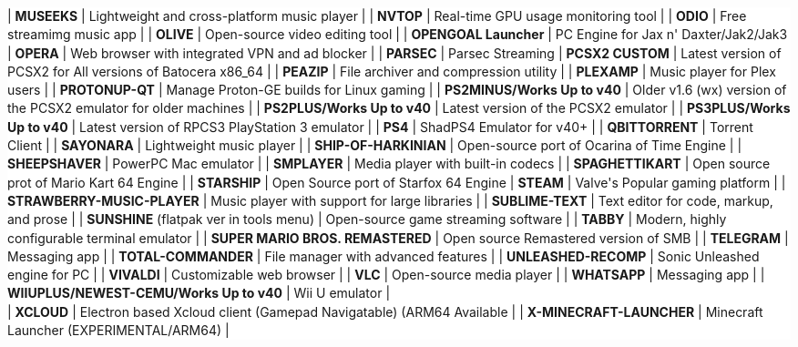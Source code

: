 | **MUSEEKS**                           | Lightweight and cross-platform music player                 |
| **NVTOP**                             | Real-time GPU usage monitoring tool                         |
| **ODIO**                              | Free streamimg music app                                    |
| **OLIVE**                             | Open-source video editing tool                              |
| **OPENGOAL Launcher**                 | PC Engine for Jax n' Daxter/Jak2/Jak3   
| **OPERA**                             | Web browser with integrated VPN and ad blocker              |
| **PARSEC**                            | Parsec Streaming
| **PCSX2 CUSTOM**                      | Latest version of PCSX2 for All versions of Batocera x86_64 |
| **PEAZIP**                            | File archiver and compression utility                       |
| **PLEXAMP**                           | Music player for Plex users                                 |
| **PROTONUP-QT**                       | Manage Proton-GE builds for Linux gaming                    |
| **PS2MINUS/Works Up to v40**          | Older v1.6 (wx) version of the PCSX2 emulator for older machines  |
| **PS2PLUS/Works Up to v40**           | Latest version of the PCSX2 emulator                        |
| **PS3PLUS/Works Up to v40**           | Latest version of RPCS3 PlayStation 3 emulator              |
| **PS4**                               | ShadPS4 Emulator for v40+                                  |
| **QBITTORRENT**                       | Torrent Client                                             |
| **SAYONARA**                          | Lightweight music player                                   |
| **SHIP-OF-HARKINIAN**                 | Open-source port of Ocarina of Time Engine                 |
| **SHEEPSHAVER**                       | PowerPC Mac emulator                                       |
| **SMPLAYER**                          | Media player with built-in codecs                          |
| **SPAGHETTIKART**                     | Open source prot of Mario Kart 64 Engine                   |
| **STARSHIP**                          | Open Source port of Starfox 64 Engine
| **STEAM**                             | Valve's Popular gaming platform                            |
| **STRAWBERRY-MUSIC-PLAYER**           | Music player with support for large libraries              |
| **SUBLIME-TEXT**                      | Text editor for code, markup, and prose                    |
| **SUNSHINE** (flatpak ver in tools menu)      | Open-source game streaming software                        |
| **TABBY**                             | Modern, highly configurable terminal emulator              |
| **SUPER MARIO BROS. REMASTERED**       | Open source Remastered version of SMB                      |
| **TELEGRAM**                          | Messaging app                                              |
| **TOTAL-COMMANDER**                   | File manager with advanced features                        |
| **UNLEASHED-RECOMP**                  | Sonic Unleashed engine for PC                               |
| **VIVALDI**                           | Customizable web browser                                   |
| **VLC**                               | Open-source media player                                   |
| **WHATSAPP**                          | Messaging app                                              |
| **WIIUPLUS/NEWEST-CEMU/Works Up to v40**     | Wii U emulator                                      |      
| **XCLOUD**                            | Electron based Xcloud client (Gamepad Navigatable) (ARM64 Available  |
| **X-MINECRAFT-LAUNCHER**              | Minecraft Launcher (EXPERIMENTAL/ARM64)                   |